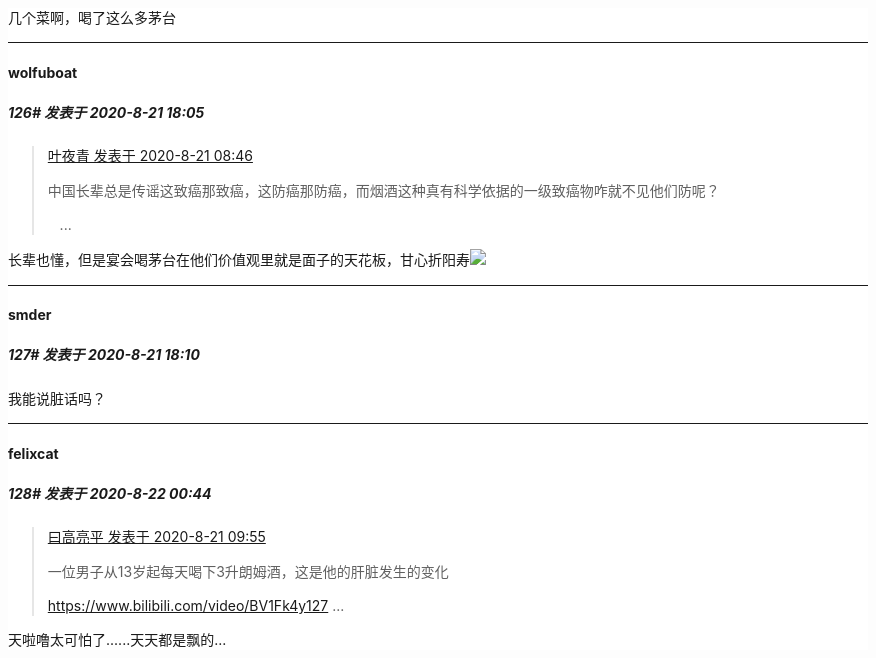 


几个菜啊，喝了这么多茅台







-----

####  wolfuboat  
##### 126#       发表于 2020-8-21 18:05



<blockquote><a href="httphttps://bbs.saraba1st.com/2b/forum.php?mod=redirect&amp;goto=findpost&amp;pid=48502507&amp;ptid=1955770" target="_blank">叶夜青 发表于 2020-8-21 08:46</a>

中国长辈总是传谣这致癌那致癌，这防癌那防癌，而烟酒这种真有科学依据的一级致癌物咋就不见他们防呢？


   ...</blockquote>
长辈也懂，但是宴会喝茅台在他们价值观里就是面子的天花板，甘心折阳寿<img src="https://static.saraba1st.com/image/smiley/face2017/035.png" referrerpolicy="no-referrer">







-----

####  smder  
##### 127#       发表于 2020-8-21 18:10




我能说脏话吗？







-----

####  felixcat  
##### 128#       发表于 2020-8-22 00:44



<blockquote><a href="httphttps://bbs.saraba1st.com/2b/forum.php?mod=redirect&amp;goto=findpost&amp;pid=48503106&amp;ptid=1955770" target="_blank">曰高亮平 发表于 2020-8-21 09:55</a>

一位男子从13岁起每天喝下3升朗姆酒，这是他的肝脏发生的变化

https://www.bilibili.com/video/BV1Fk4y127 ...</blockquote>
天啦噜太可怕了......天天都是飘的...





